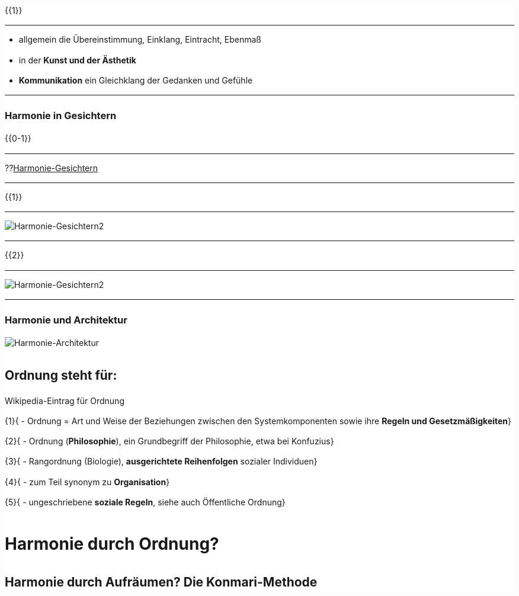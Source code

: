 {{1}}
**************

- allgemein die Übereinstimmung, Einklang, Eintracht, Ebenmaß

- in der __Kunst und der Ästhetik__

- __Kommunikation__ ein Gleichklang der Gedanken und Gefühle

**************

### Harmonie in Gesichtern

{{0-1}}
**************
??[Harmonie-Gesichtern](https://www.drglancey-clinics.com/facial-contouring/)
**************
{{1}}
**************
![Harmonie-Gesichtern2](https://diversewolken.ddns.net/nextcloud/index.php/s/STSqKL843pYPSTt/download)
**************
{{2}}
**************
![Harmonie-Gesichtern2](https://cdn.shopify.com/s/files/1/1228/8298/files/image006_large.png?v=1588234674)
**************


### Harmonie und Architektur

![Harmonie-Architektur](https://diversewolken.ddns.net/nextcloud/index.php/s/JWDFYKCNJffZpDG/download)


## Ordnung steht für:

Wikipedia-Eintrag für Ordnung


{1}{ - Ordnung = Art und Weise der Beziehungen zwischen den Systemkomponenten sowie ihre __Regeln und Gesetzmäßigkeiten__}

{2}{ - Ordnung (__Philosophie__), ein Grundbegriff der Philosophie, etwa bei Konfuzius}

{3}{ - Rangordnung (Biologie), __ausgerichtete Reihenfolgen__ sozialer Individuen}

{4}{ - zum Teil synonym zu __Organisation__}

{5}{ - ungeschriebene __soziale Regeln__, siehe auch Öffentliche Ordnung}

# Harmonie durch Ordnung?

## Harmonie durch Aufräumen? Die Konmari-Methode
